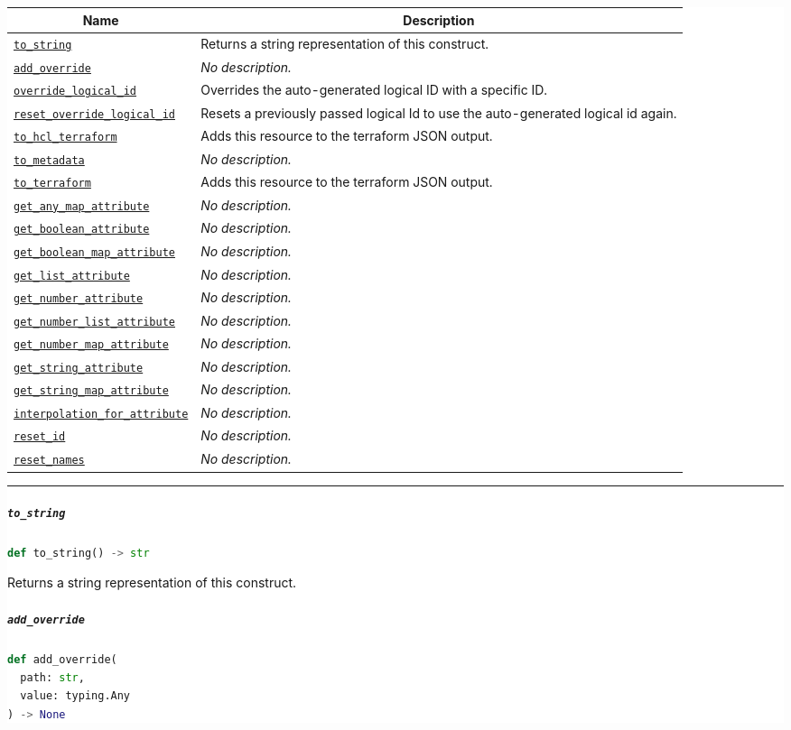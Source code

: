 | **Name** | **Description** |
| --- | --- |
| <code><a href="#@cdktf/provider-databricks.dataDatabricksStorageCredentials.DataDatabricksStorageCredentials.toString">to_string</a></code> | Returns a string representation of this construct. |
| <code><a href="#@cdktf/provider-databricks.dataDatabricksStorageCredentials.DataDatabricksStorageCredentials.addOverride">add_override</a></code> | *No description.* |
| <code><a href="#@cdktf/provider-databricks.dataDatabricksStorageCredentials.DataDatabricksStorageCredentials.overrideLogicalId">override_logical_id</a></code> | Overrides the auto-generated logical ID with a specific ID. |
| <code><a href="#@cdktf/provider-databricks.dataDatabricksStorageCredentials.DataDatabricksStorageCredentials.resetOverrideLogicalId">reset_override_logical_id</a></code> | Resets a previously passed logical Id to use the auto-generated logical id again. |
| <code><a href="#@cdktf/provider-databricks.dataDatabricksStorageCredentials.DataDatabricksStorageCredentials.toHclTerraform">to_hcl_terraform</a></code> | Adds this resource to the terraform JSON output. |
| <code><a href="#@cdktf/provider-databricks.dataDatabricksStorageCredentials.DataDatabricksStorageCredentials.toMetadata">to_metadata</a></code> | *No description.* |
| <code><a href="#@cdktf/provider-databricks.dataDatabricksStorageCredentials.DataDatabricksStorageCredentials.toTerraform">to_terraform</a></code> | Adds this resource to the terraform JSON output. |
| <code><a href="#@cdktf/provider-databricks.dataDatabricksStorageCredentials.DataDatabricksStorageCredentials.getAnyMapAttribute">get_any_map_attribute</a></code> | *No description.* |
| <code><a href="#@cdktf/provider-databricks.dataDatabricksStorageCredentials.DataDatabricksStorageCredentials.getBooleanAttribute">get_boolean_attribute</a></code> | *No description.* |
| <code><a href="#@cdktf/provider-databricks.dataDatabricksStorageCredentials.DataDatabricksStorageCredentials.getBooleanMapAttribute">get_boolean_map_attribute</a></code> | *No description.* |
| <code><a href="#@cdktf/provider-databricks.dataDatabricksStorageCredentials.DataDatabricksStorageCredentials.getListAttribute">get_list_attribute</a></code> | *No description.* |
| <code><a href="#@cdktf/provider-databricks.dataDatabricksStorageCredentials.DataDatabricksStorageCredentials.getNumberAttribute">get_number_attribute</a></code> | *No description.* |
| <code><a href="#@cdktf/provider-databricks.dataDatabricksStorageCredentials.DataDatabricksStorageCredentials.getNumberListAttribute">get_number_list_attribute</a></code> | *No description.* |
| <code><a href="#@cdktf/provider-databricks.dataDatabricksStorageCredentials.DataDatabricksStorageCredentials.getNumberMapAttribute">get_number_map_attribute</a></code> | *No description.* |
| <code><a href="#@cdktf/provider-databricks.dataDatabricksStorageCredentials.DataDatabricksStorageCredentials.getStringAttribute">get_string_attribute</a></code> | *No description.* |
| <code><a href="#@cdktf/provider-databricks.dataDatabricksStorageCredentials.DataDatabricksStorageCredentials.getStringMapAttribute">get_string_map_attribute</a></code> | *No description.* |
| <code><a href="#@cdktf/provider-databricks.dataDatabricksStorageCredentials.DataDatabricksStorageCredentials.interpolationForAttribute">interpolation_for_attribute</a></code> | *No description.* |
| <code><a href="#@cdktf/provider-databricks.dataDatabricksStorageCredentials.DataDatabricksStorageCredentials.resetId">reset_id</a></code> | *No description.* |
| <code><a href="#@cdktf/provider-databricks.dataDatabricksStorageCredentials.DataDatabricksStorageCredentials.resetNames">reset_names</a></code> | *No description.* |

---

##### `to_string` <a name="to_string" id="@cdktf/provider-databricks.dataDatabricksStorageCredentials.DataDatabricksStorageCredentials.toString"></a>

```python
def to_string() -> str
```

Returns a string representation of this construct.

##### `add_override` <a name="add_override" id="@cdktf/provider-databricks.dataDatabricksStorageCredentials.DataDatabricksStorageCredentials.addOverride"></a>

```python
def add_override(
  path: str,
  value: typing.Any
) -> None
```
